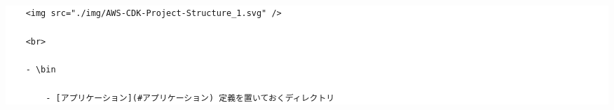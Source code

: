         <img src="./img/AWS-CDK-Project-Structure_1.svg" />

        <br>

        - \bin

            - [アプリケーション](#アプリケーション) 定義を置いておくディレクトリ
